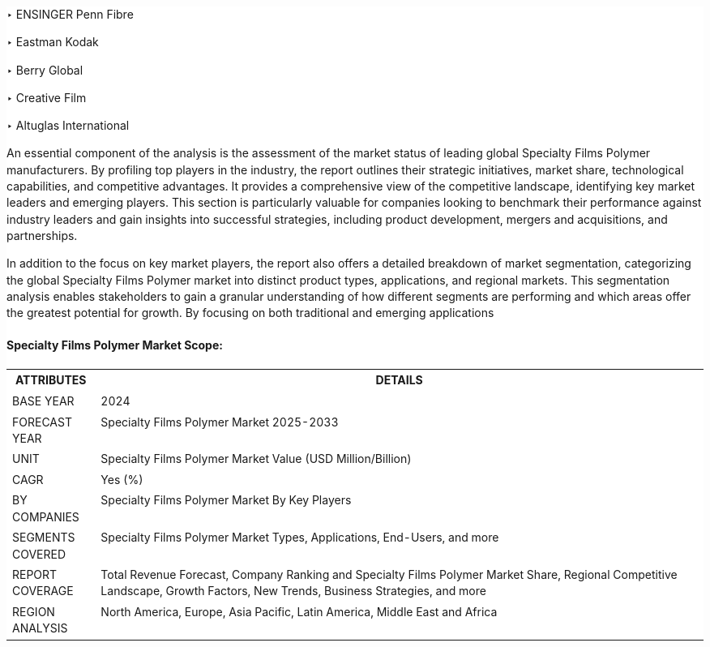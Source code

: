 ‣ ENSINGER Penn Fibre

‣ Eastman Kodak

‣ Berry Global

‣ Creative Film

‣ Altuglas International

An essential component of the analysis is the assessment of the market status of leading global Specialty Films Polymer manufacturers. By profiling top players in the industry, the report outlines their strategic initiatives, market share, technological capabilities, and competitive advantages. It provides a comprehensive view of the competitive landscape, identifying key market leaders and emerging players. This section is particularly valuable for companies looking to benchmark their performance against industry leaders and gain insights into successful strategies, including product development, mergers and acquisitions, and partnerships.

In addition to the focus on key market players, the report also offers a detailed breakdown of market segmentation, categorizing the global Specialty Films Polymer market into distinct product types, applications, and regional markets. This segmentation analysis enables stakeholders to gain a granular understanding of how different segments are performing and which areas offer the greatest potential for growth. By focusing on both traditional and emerging applications

<h4>Specialty Films Polymer Market Scope:</h4>
<table>
<tr>
<th>ATTRIBUTES</th>
<th>DETAILS</th>
</tr>
<tr>
<td>BASE YEAR</td>
<td>2024</td>
</tr>
<tr>
<td>FORECAST YEAR</td>
<td>Specialty Films Polymer Market 2025-2033</td>
</tr>
<tr>
<td>UNIT</td>
<td>Specialty Films Polymer Market Value (USD Million/Billion)</td>
<tr>
<td>CAGR</td>
<td>Yes (%)</td>
</tr>
</tr>
<tr>
<td>BY COMPANIES</td>
<td>Specialty Films Polymer Market By Key Players</td>
</tr>
<tr>
<td>SEGMENTS COVERED</td>
<td>Specialty Films Polymer Market Types, Applications, End-Users, and more</td>
</tr>
<tr>
<td>REPORT COVERAGE</td>
<td>Total Revenue Forecast, Company Ranking and Specialty Films Polymer Market Share, Regional Competitive Landscape, Growth Factors, New Trends, Business Strategies, and more</td>
</tr>
<tr>
<td>REGION ANALYSIS</td>
<td>North America, Europe, Asia Pacific, Latin America, Middle East and Africa</td>
</tr>
</table>
